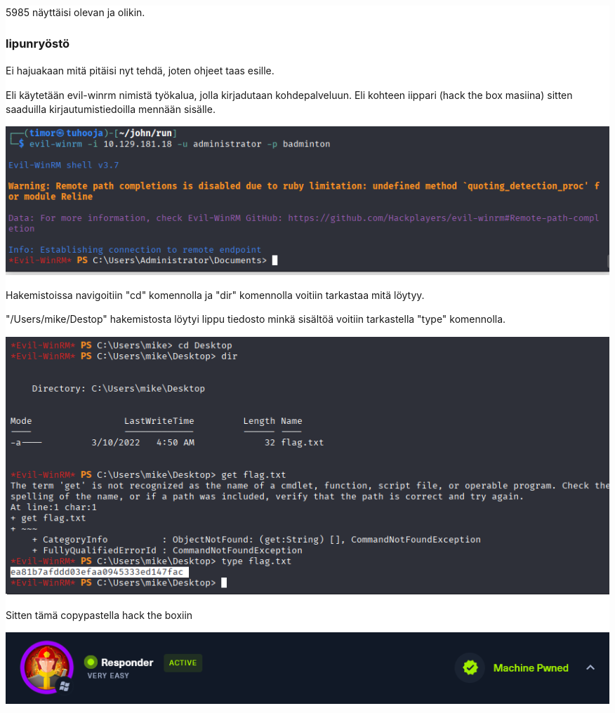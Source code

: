 5985 näyttäisi olevan ja olikin.

### lipunryöstö

Ei hajuakaan mitä pitäisi nyt tehdä, joten ohjeet taas esille.

Eli käytetään evil-winrm nimistä työkalua, jolla kirjadutaan kohdepalveluun. Eli kohteen iippari (hack the box masiina) sitten saaduilla kirjautumistiedoilla mennään sisälle.

![c](images/h5_c17.png)

Hakemistoissa navigoitiin "cd" komennolla ja "dir" komennolla voitiin tarkastaa mitä löytyy.

"/Users/mike/Destop" hakemistosta löytyi lippu tiedosto minkä sisältöä voitiin tarkastella "type" komennolla. 

![c](images/h5_c18.png)

Sitten tämä copypastella hack the boxiin

![c](images/h5_c19.png)
